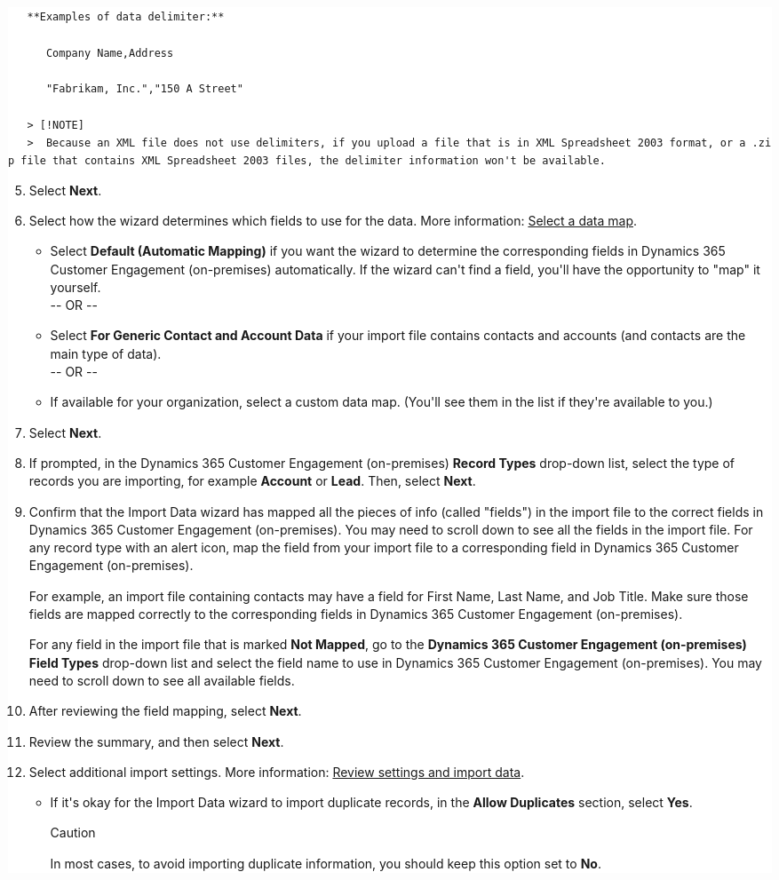        **Examples of data delimiter:**  
        
          Company Name,Address  
        
          "Fabrikam, Inc.","150 A Street"  
        
       > [!NOTE]
       >  Because an XML file does not use delimiters, if you upload a file that is in XML Spreadsheet 2003 format, or a .zip file that contains XML Spreadsheet 2003 files, the delimiter information won't be available.  
          
5. Select **Next**. 
 
6. Select how the wizard determines which fields to use for the data. More information: [Select a data map](select-data-map.md). 
  
   - Select **Default (Automatic Mapping)** if you want the wizard to determine the corresponding fields in Dynamics 365 Customer Engagement (on-premises) automatically. If the wizard can't find a field, you'll have the opportunity to "map" it yourself.   
     -- OR --  
  
   - Select **For Generic Contact and Account Data** if your import file contains contacts and accounts (and contacts are the main type of data).   
     -- OR --  
  
   - If available for your organization, select a custom data map. (You'll see them in the list if they're available to you.)  
  
7. Select **Next**.  
  
8. If prompted, in the Dynamics 365 Customer Engagement (on-premises) **Record Types** drop-down list, select the type of records you are importing, for example **Account** or **Lead**. Then, select **Next**.  
  
9. Confirm that the Import Data wizard has mapped all the pieces of info (called "fields") in the import file to the correct fields in Dynamics 365 Customer Engagement (on-premises). You may need to scroll down to see all the fields in the import file. For any record type with an alert icon, map the field from your import file to a corresponding field in Dynamics 365 Customer Engagement (on-premises).
      
   For example, an import file containing contacts may have a field for First Name, Last Name, and Job Title. Make sure those fields are mapped correctly to the corresponding fields in Dynamics 365 Customer Engagement (on-premises).  
      
   For any field in the import file that is marked **Not Mapped**, go to the **Dynamics 365 Customer Engagement (on-premises) Field Types** drop-down list and select the field name to use in Dynamics 365 Customer Engagement (on-premises). You may need to scroll down to see all available fields.  
    
10. After reviewing the field mapping, select **Next**.  
  
11. Review the summary, and then select **Next**.  
  
12. Select additional import settings. More information: [Review settings and import data](review-settings-import-data.md).  
  
    -   If it's okay for the Import Data wizard to import duplicate records, in the **Allow Duplicates** section, select **Yes**.  
  
        > [!CAUTION]
        >  In most cases, to avoid importing duplicate information, you should keep this option set to **No**.  
  